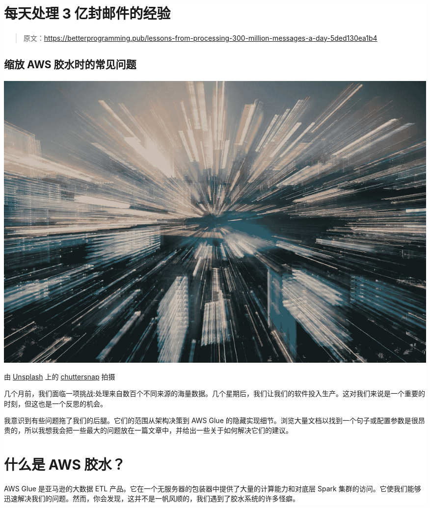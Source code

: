 # 每天处理 3 亿封邮件的经验

> 原文：<https://betterprogramming.pub/lessons-from-processing-300-million-messages-a-day-5ded130ea1b4>

## 缩放 AWS 胶水时的常见问题

![](img/d4bb42659aa1548e7fc9a78347bbe791.png)

由 [Unsplash](https://unsplash.com/s/photos/speed?utm_source=unsplash&utm_medium=referral&utm_content=creditCopyText) 上的 [chuttersnap](https://unsplash.com/@chuttersnap?utm_source=unsplash&utm_medium=referral&utm_content=creditCopyText) 拍摄

几个月前，我们面临一项挑战:处理来自数百个不同来源的海量数据。几个星期后，我们让我们的软件投入生产。这对我们来说是一个重要的时刻，但这也是一个反思的机会。

我意识到有些问题拖了我们的后腿。它们的范围从架构决策到 AWS Glue 的隐藏实现细节。浏览大量文档以找到一个句子或配置参数是很昂贵的，所以我想我会把一些最大的问题放在一篇文章中，并给出一些关于如何解决它们的建议。

# 什么是 AWS 胶水？

AWS Glue 是亚马逊的大数据 ETL 产品。它在一个无服务器的包装器中提供了大量的计算能力和对底层 Spark 集群的访问。它使我们能够迅速解决我们的问题。然而，你会发现，这并不是一帆风顺的，我们遇到了胶水系统的许多怪癖。
